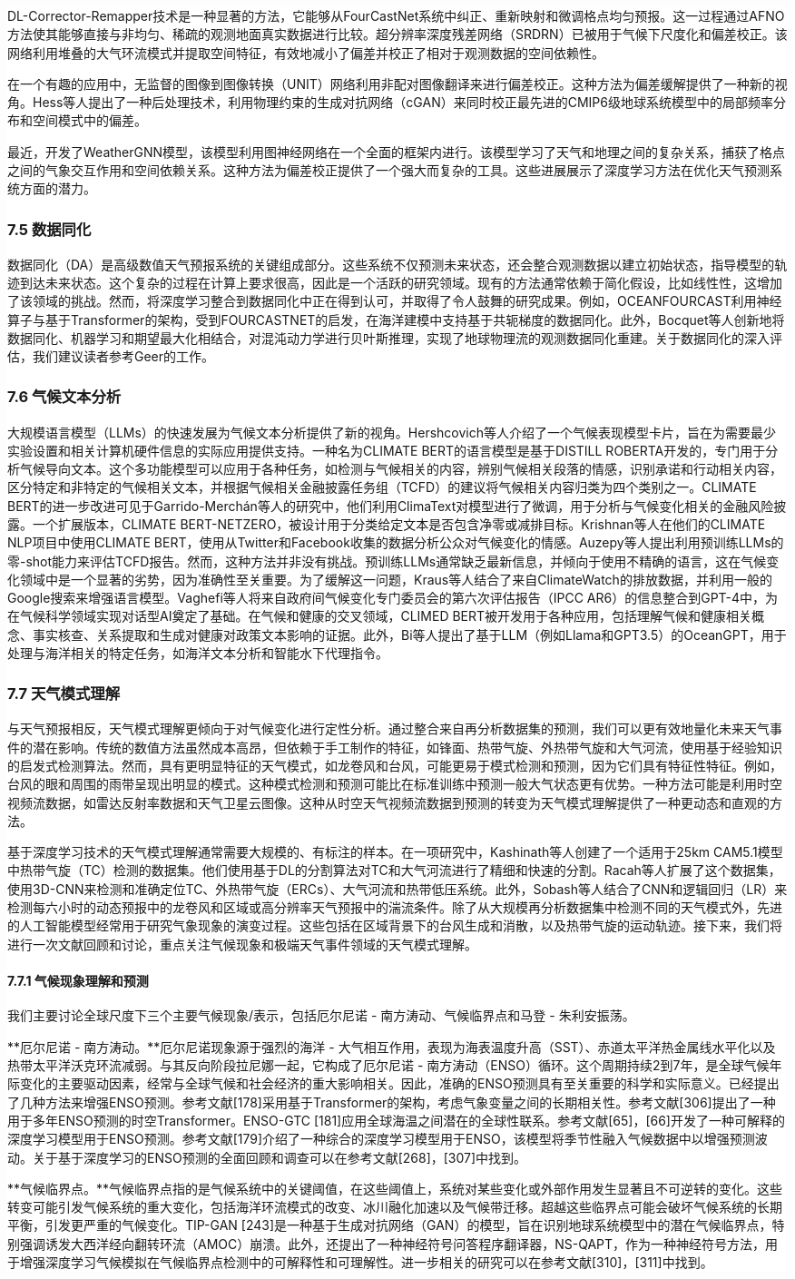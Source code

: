 DL-Corrector-Remapper技术是一种显著的方法，它能够从FourCastNet系统中纠正、重新映射和微调格点均匀预报。这一过程通过AFNO方法使其能够直接与非均匀、稀疏的观测地面真实数据进行比较。超分辨率深度残差网络（SRDRN）已被用于气候下尺度化和偏差校正。该网络利用堆叠的大气环流模式并提取空间特征，有效地减小了偏差并校正了相对于观测数据的空间依赖性。

在一个有趣的应用中，无监督的图像到图像转换（UNIT）网络利用非配对图像翻译来进行偏差校正。这种方法为偏差缓解提供了一种新的视角。Hess等人提出了一种后处理技术，利用物理约束的生成对抗网络（cGAN）来同时校正最先进的CMIP6级地球系统模型中的局部频率分布和空间模式中的偏差。

最近，开发了WeatherGNN模型，该模型利用图神经网络在一个全面的框架内进行。该模型学习了天气和地理之间的复杂关系，捕获了格点之间的气象交互作用和空间依赖关系。这种方法为偏差校正提供了一个强大而复杂的工具。这些进展展示了深度学习方法在优化天气预测系统方面的潜力。

### 7.5 数据同化

数据同化（DA）是高级数值天气预报系统的关键组成部分。这些系统不仅预测未来状态，还会整合观测数据以建立初始状态，指导模型的轨迹到达未来状态。这个复杂的过程在计算上要求很高，因此是一个活跃的研究领域。现有的方法通常依赖于简化假设，比如线性性，这增加了该领域的挑战。然而，将深度学习整合到数据同化中正在得到认可，并取得了令人鼓舞的研究成果。例如，OCEANFOURCAST利用神经算子与基于Transformer的架构，受到FOURCASTNET的启发，在海洋建模中支持基于共轭梯度的数据同化。此外，Bocquet等人创新地将数据同化、机器学习和期望最大化相结合，对混沌动力学进行贝叶斯推理，实现了地球物理流的观测数据同化重建。关于数据同化的深入评估，我们建议读者参考Geer的工作。

### 7.6 气候文本分析

大规模语言模型（LLMs）的快速发展为气候文本分析提供了新的视角。Hershcovich等人介绍了一个气候表现模型卡片，旨在为需要最少实验设置和相关计算机硬件信息的实际应用提供支持。一种名为CLIMATE BERT的语言模型是基于DISTILL ROBERTA开发的，专门用于分析气候导向文本。这个多功能模型可以应用于各种任务，如检测与气候相关的内容，辨别气候相关段落的情感，识别承诺和行动相关内容，区分特定和非特定的气候相关文本，并根据气候相关金融披露任务组（TCFD）的建议将气候相关内容归类为四个类别之一。CLIMATE BERT的进一步改进可见于Garrido-Merchán等人的研究中，他们利用ClimaText对模型进行了微调，用于分析与气候变化相关的金融风险披露。一个扩展版本，CLIMATE BERT-NETZERO，被设计用于分类给定文本是否包含净零或减排目标。Krishnan等人在他们的CLIMATE NLP项目中使用CLIMATE BERT，使用从Twitter和Facebook收集的数据分析公众对气候变化的情感。Auzepy等人提出利用预训练LLMs的零-shot能力来评估TCFD报告。然而，这种方法并非没有挑战。预训练LLMs通常缺乏最新信息，并倾向于使用不精确的语言，这在气候变化领域中是一个显著的劣势，因为准确性至关重要。为了缓解这一问题，Kraus等人结合了来自ClimateWatch的排放数据，并利用一般的Google搜索来增强语言模型。Vaghefi等人将来自政府间气候变化专门委员会的第六次评估报告（IPCC AR6）的信息整合到GPT-4中，为在气候科学领域实现对话型AI奠定了基础。在气候和健康的交叉领域，CLIMED BERT被开发用于各种应用，包括理解气候和健康相关概念、事实核查、关系提取和生成对健康对政策文本影响的证据。此外，Bi等人提出了基于LLM（例如Llama和GPT3.5）的OceanGPT，用于处理与海洋相关的特定任务，如海洋文本分析和智能水下代理指令。


### 7.7 天气模式理解

与天气预报相反，天气模式理解更倾向于对气候变化进行定性分析。通过整合来自再分析数据集的预测，我们可以更有效地量化未来天气事件的潜在影响。传统的数值方法虽然成本高昂，但依赖于手工制作的特征，如锋面、热带气旋、外热带气旋和大气河流，使用基于经验知识的启发式检测算法。然而，具有更明显特征的天气模式，如龙卷风和台风，可能更易于模式检测和预测，因为它们具有特征性特征。例如，台风的眼和周围的雨带呈现出明显的模式。这种模式检测和预测可能比在标准训练中预测一般大气状态更有优势。一种方法可能是利用时空视频流数据，如雷达反射率数据和天气卫星云图像。这种从时空天气视频流数据到预测的转变为天气模式理解提供了一种更动态和直观的方法。

基于深度学习技术的天气模式理解通常需要大规模的、有标注的样本。在一项研究中，Kashinath等人创建了一个适用于25km CAM5.1模型中热带气旋（TC）检测的数据集。他们使用基于DL的分割算法对TC和大气河流进行了精细和快速的分割。Racah等人扩展了这个数据集，使用3D-CNN来检测和准确定位TC、外热带气旋（ERCs）、大气河流和热带低压系统。此外，Sobash等人结合了CNN和逻辑回归（LR）来检测每六小时的动态预报中的龙卷风和区域或高分辨率天气预报中的湍流条件。除了从大规模再分析数据集中检测不同的天气模式外，先进的人工智能模型经常用于研究气象现象的演变过程。这些包括在区域背景下的台风生成和消散，以及热带气旋的运动轨迹。接下来，我们将进行一次文献回顾和讨论，重点关注气候现象和极端天气事件领域的天气模式理解。

#### 7.7.1 气候现象理解和预测

我们主要讨论全球尺度下三个主要气候现象/表示，包括厄尔尼诺 - 南方涛动、气候临界点和马登 - 朱利安振荡。

**厄尔尼诺 - 南方涛动。**厄尔尼诺现象源于强烈的海洋 - 大气相互作用，表现为海表温度升高（SST）、赤道太平洋热金属线水平化以及热带太平洋沃克环流减弱。与其反向阶段拉尼娜一起，它构成了厄尔尼诺 - 南方涛动（ENSO）循环。这个周期持续2到7年，是全球气候年际变化的主要驱动因素，经常与全球气候和社会经济的重大影响相关。因此，准确的ENSO预测具有至关重要的科学和实际意义。已经提出了几种方法来增强ENSO预测。参考文献[178]采用基于Transformer的架构，考虑气象变量之间的长期相关性。参考文献[306]提出了一种用于多年ENSO预测的时空Transformer。ENSO-GTC [181]应用全球海温之间潜在的全球性联系。参考文献[65]，[66]开发了一种可解释的深度学习模型用于ENSO预测。参考文献[179]介绍了一种综合的深度学习模型用于ENSO，该模型将季节性融入气候数据中以增强预测波动。关于基于深度学习的ENSO预测的全面回顾和调查可以在参考文献[268]，[307]中找到。



**气候临界点。**气候临界点指的是气候系统中的关键阈值，在这些阈值上，系统对某些变化或外部作用发生显著且不可逆转的变化。这些转变可能引发气候系统的重大变化，包括海洋环流模式的改变、冰川融化加速以及气候带迁移。超越这些临界点可能会破坏气候系统的长期平衡，引发更严重的气候变化。TIP-GAN [243]是一种基于生成对抗网络（GAN）的模型，旨在识别地球系统模型中的潜在气候临界点，特别强调诱发大西洋经向翻转环流（AMOC）崩溃。此外，还提出了一种神经符号问答程序翻译器，NS-QAPT，作为一种神经符号方法，用于增强深度学习气候模拟在气候临界点检测中的可解释性和可理解性。进一步相关的研究可以在参考文献[310]，[311]中找到。

